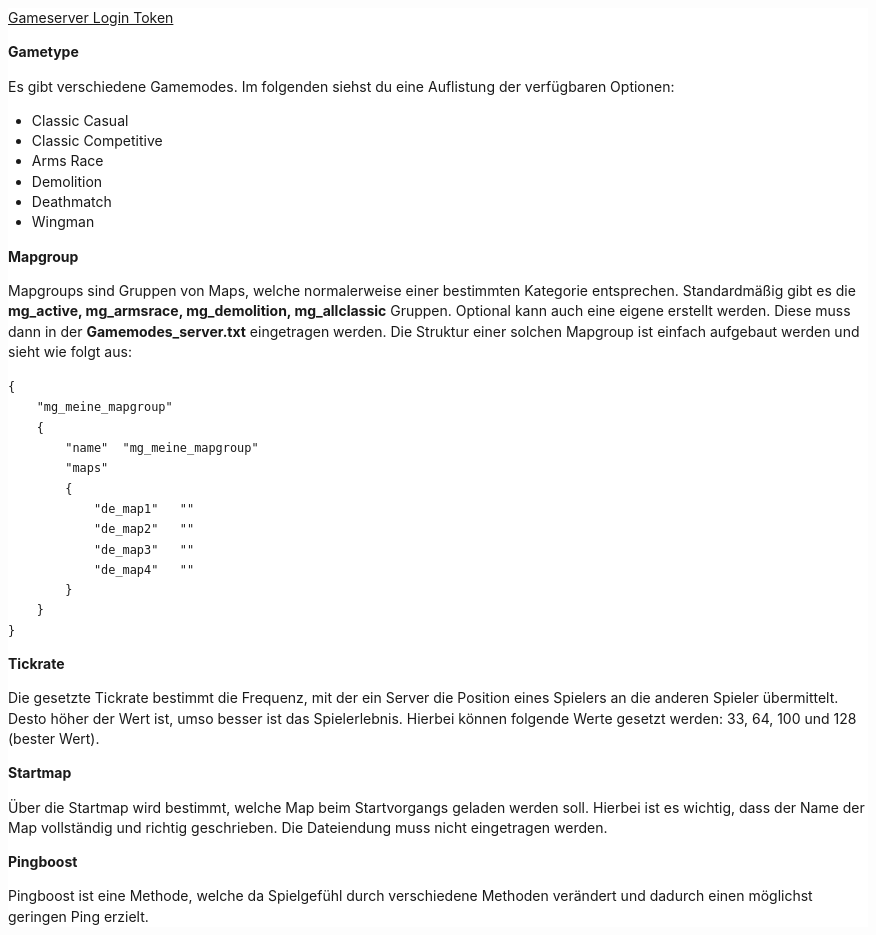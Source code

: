 [Gameserver Login Token](source-gsltoken.md)



**Gametype**

Es gibt verschiedene Gamemodes. Im folgenden siehst du eine Auflistung der verfügbaren Optionen:

- Classic Casual
- Classic Competitive
- Arms Race
- Demolition
- Deathmatch
- Wingman



**Mapgroup**

Mapgroups sind Gruppen von Maps, welche normalerweise einer bestimmten Kategorie entsprechen. Standardmäßig gibt es die **mg_active, mg_armsrace, mg_demolition, mg_allclassic** Gruppen. Optional kann auch eine eigene erstellt werden. Diese muss dann in der **Gamemodes_server.txt** eingetragen werden. Die Struktur einer solchen Mapgroup ist einfach aufgebaut werden und sieht wie folgt aus:

```
{	 	 	 	 
 	"mg_meine_mapgroup"	 	 	 
 	{	 	 	 
 	 	"name"	"mg_meine_mapgroup"	 
 	 	"maps"	 	 
 	 	{	 	 
 	 	 	"de_map1"	""
 	 	 	"de_map2"	""
 	 	 	"de_map3"	""
 	 	 	"de_map4"	""
 	 	}	 	 
 	}	 	 	 
}
```



**Tickrate**

Die gesetzte Tickrate bestimmt die Frequenz, mit der ein Server die Position eines Spielers an die anderen Spieler übermittelt. Desto höher der Wert ist, umso besser ist das Spielerlebnis. Hierbei können folgende Werte gesetzt werden: 33, 64, 100 und 128 (bester Wert). 



**Startmap**

Über die Startmap wird bestimmt, welche Map beim Startvorgangs geladen werden soll. Hierbei ist es wichtig, dass der Name der Map vollständig und richtig geschrieben. Die Dateiendung muss nicht eingetragen werden. 



**Pingboost**

Pingboost ist eine Methode, welche da Spielgefühl durch verschiedene Methoden verändert und dadurch einen möglichst geringen Ping erzielt.
